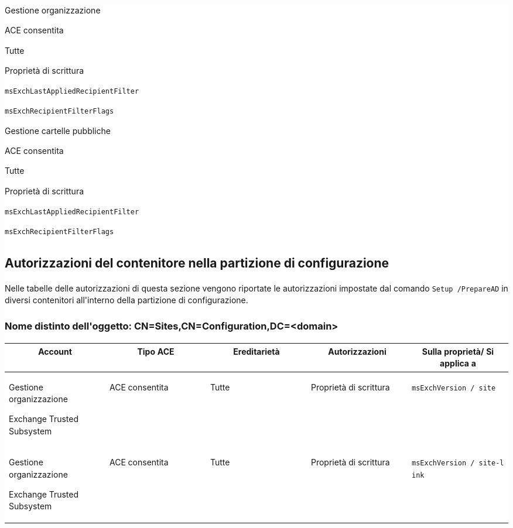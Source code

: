 <tbody>
<tr class="odd">
<td><p>Gestione organizzazione</p></td>
<td><p>ACE consentita</p></td>
<td><p>Tutte</p></td>
<td><p>Proprietà di scrittura</p></td>
<td><p><code>msExchLastAppliedRecipientFilter</code></p>
<p><code>msExchRecipientFilterFlags</code></p></td>
</tr>
<tr class="even">
<td><p>Gestione cartelle pubbliche</p></td>
<td><p>ACE consentita</p></td>
<td><p>Tutte</p></td>
<td><p>Proprietà di scrittura</p></td>
<td><p><code>msExchLastAppliedRecipientFilter</code></p>
<p><code>msExchRecipientFilterFlags</code></p></td>
</tr>
</tbody>
</table>


## Autorizzazioni del contenitore nella partizione di configurazione

Nelle tabelle delle autorizzazioni di questa sezione vengono riportate le autorizzazioni impostate dal comando `Setup /PrepareAD` in diversi contenitori all'interno della partizione di configurazione.

### Nome distinto dell'oggetto: CN=Sites,CN=Configuration,DC=\<domain\>

<table>
<colgroup>
<col style="width: 20%" />
<col style="width: 20%" />
<col style="width: 20%" />
<col style="width: 20%" />
<col style="width: 20%" />
</colgroup>
<thead>
<tr class="header">
<th>Account</th>
<th>Tipo ACE</th>
<th>Ereditarietà</th>
<th>Autorizzazioni</th>
<th>Sulla proprietà/ Si applica a</th>
</tr>
</thead>
<tbody>
<tr class="odd">
<td><p>Gestione organizzazione</p>
<p>Exchange Trusted Subsystem</p></td>
<td><p>ACE consentita</p></td>
<td><p>Tutte</p></td>
<td><p>Proprietà di scrittura</p></td>
<td><p><code>msExchVersion / site</code></p></td>
</tr>
<tr class="even">
<td><p>Gestione organizzazione</p>
<p>Exchange Trusted Subsystem</p></td>
<td><p>ACE consentita</p></td>
<td><p>Tutte</p></td>
<td><p>Proprietà di scrittura</p></td>
<td><p><code>msExchVersion / site-link</code></p></td>